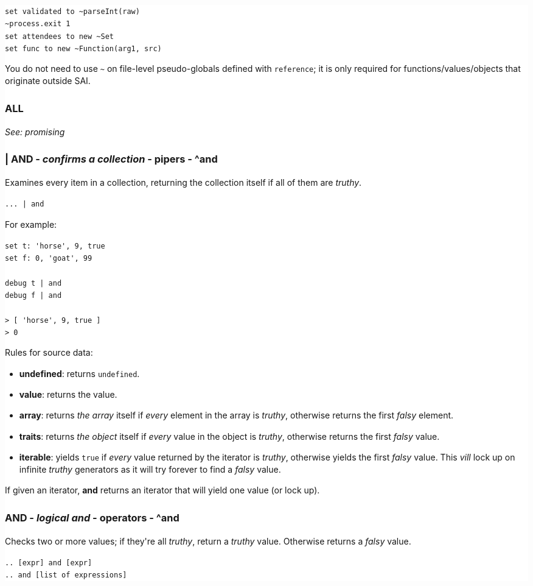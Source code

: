    set validated to ~parseInt(raw)
    ~process.exit 1
    set attendees to new ~Set
    set func to new ~Function(arg1, src)

You do not need to use `~` on file-level pseudo-globals defined with `reference`; it is only required
for functions/values/objects that originate outside SAI.



### ALL

_See: promising_



### | AND - _confirms a collection_ - pipers - ^and

Examines every item in a collection, returning the collection itself if all of them are _truthy_.

    ... | and  
    

For example:

    set t: 'horse', 9, true
    set f: 0, 'goat', 99

    debug t | and
    debug f | and

    > [ 'horse', 9, true ]
    > 0

Rules for source data:

- __undefined__: returns `undefined`.

- __value__: returns the value.

- __array__: returns _the array_ itself if _every_ element in the array is _truthy_,
otherwise returns the first _falsy_ element.

- __traits__: returns _the object_ itself if _every_ value in the object is _truthy_,
otherwise returns the first _falsy_ value.

- __iterable__: yields `true` if _every_ value returned by the iterator is _truthy_,
otherwise yields the first _falsy_ value. This _vill_ lock up on infinite _truthy_
generators as it will try forever to find a _falsy_ value.

If given an iterator, __and__ returns an iterator that will yield one value (or lock up).



### AND - _logical and_ - operators - ^and

Checks two or more values; if they're all _truthy_, return a _truthy_ value.
Otherwise returns a _falsy_ value.

    .. [expr] and [expr]
    .. and [list of expressions]
